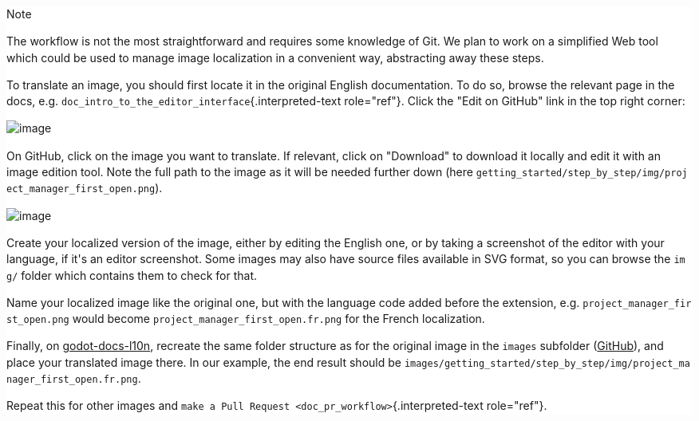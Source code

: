 > [!NOTE]
> The workflow is not the most straightforward and requires some
> knowledge of Git. We plan to work on a simplified Web tool which could
> be used to manage image localization in a convenient way, abstracting
> away these steps.

To translate an image, you should first locate it in the original
English documentation. To do so, browse the relevant page in the docs,
e.g. `doc_intro_to_the_editor_interface`{.interpreted-text role="ref"}.
Click the \"Edit on GitHub\" link in the top right corner:

![image](img/l10n_08_edit_on_github.png)

On GitHub, click on the image you want to translate. If relevant, click
on \"Download\" to download it locally and edit it with an image edition
tool. Note the full path to the image as it will be needed further down
(here
`getting_started/step_by_step/img/project_manager_first_open.png`).

![image](img/l10n_09_path_to_image.png)

Create your localized version of the image, either by editing the
English one, or by taking a screenshot of the editor with your language,
if it\'s an editor screenshot. Some images may also have source files
available in SVG format, so you can browse the `img/` folder which
contains them to check for that.

Name your localized image like the original one, but with the language
code added before the extension, e.g. `project_manager_first_open.png`
would become `project_manager_first_open.fr.png` for the French
localization.

Finally, on [godot-docs-l10n](), recreate the same folder structure as
for the original image in the `images` subfolder
([GitHub](https://github.com/godotengine/godot-docs-l10n/tree/master/images)),
and place your translated image there. In our example, the end result
should be
`images/getting_started/step_by_step/img/project_manager_first_open.fr.png`.

Repeat this for other images and
`make a Pull Request <doc_pr_workflow>`{.interpreted-text role="ref"}.
